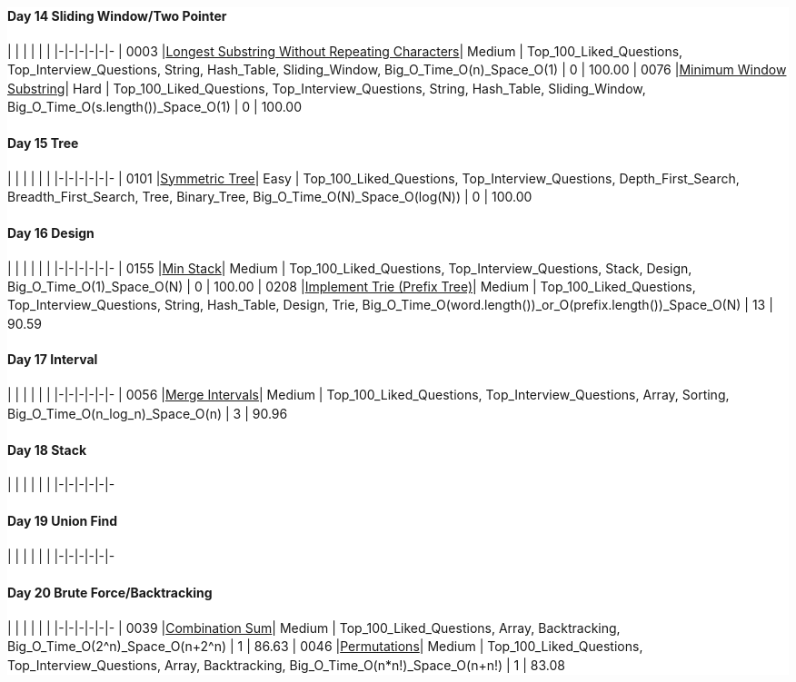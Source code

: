 #### Day 14 Sliding Window/Two Pointer

|  |  |  |  |  | 
|-|-|-|-|-|-
| 0003 |[Longest Substring Without Repeating Characters](src/main/rust/g0001_0100/s0003_longest_substring_without_repeating_characters/Solution.rs)| Medium | Top_100_Liked_Questions, Top_Interview_Questions, String, Hash_Table, Sliding_Window, Big_O_Time_O(n)_Space_O(1) | 0 | 100.00
| 0076 |[Minimum Window Substring](src/main/rust/g0001_0100/s0076_minimum_window_substring/Solution.rs)| Hard | Top_100_Liked_Questions, Top_Interview_Questions, String, Hash_Table, Sliding_Window, Big_O_Time_O(s.length())_Space_O(1) | 0 | 100.00

#### Day 15 Tree

|  |  |  |  |  | 
|-|-|-|-|-|-
| 0101 |[Symmetric Tree](src/main/rust/g0101_0200/s0101_symmetric_tree/Solution.rs)| Easy | Top_100_Liked_Questions, Top_Interview_Questions, Depth_First_Search, Breadth_First_Search, Tree, Binary_Tree, Big_O_Time_O(N)_Space_O(log(N)) | 0 | 100.00

#### Day 16 Design

|  |  |  |  |  | 
|-|-|-|-|-|-
| 0155 |[Min Stack](src/main/rust/g0101_0200/s0155_min_stack/MinStack.rs)| Medium | Top_100_Liked_Questions, Top_Interview_Questions, Stack, Design, Big_O_Time_O(1)_Space_O(N) | 0 | 100.00
| 0208 |[Implement Trie (Prefix Tree)](src/main/rust/g0201_0300/s0208_implement_trie_prefix_tree/Trie.rs)| Medium | Top_100_Liked_Questions, Top_Interview_Questions, String, Hash_Table, Design, Trie, Big_O_Time_O(word.length())_or_O(prefix.length())_Space_O(N) | 13 | 90.59

#### Day 17 Interval

|  |  |  |  |  | 
|-|-|-|-|-|-
| 0056 |[Merge Intervals](src/main/rust/g0001_0100/s0056_merge_intervals/Solution.rs)| Medium | Top_100_Liked_Questions, Top_Interview_Questions, Array, Sorting, Big_O_Time_O(n_log_n)_Space_O(n) | 3 | 90.96

#### Day 18 Stack

|  |  |  |  |  | 
|-|-|-|-|-|-

#### Day 19 Union Find

|  |  |  |  |  | 
|-|-|-|-|-|-

#### Day 20 Brute Force/Backtracking

|  |  |  |  |  | 
|-|-|-|-|-|-
| 0039 |[Combination Sum](src/main/rust/g0001_0100/s0039_combination_sum/Solution.rs)| Medium | Top_100_Liked_Questions, Array, Backtracking, Big_O_Time_O(2^n)_Space_O(n+2^n) | 1 | 86.63
| 0046 |[Permutations](src/main/rust/g0001_0100/s0046_permutations/Solution.rs)| Medium | Top_100_Liked_Questions, Top_Interview_Questions, Array, Backtracking, Big_O_Time_O(n\*n!)_Space_O(n+n!) | 1 | 83.08
